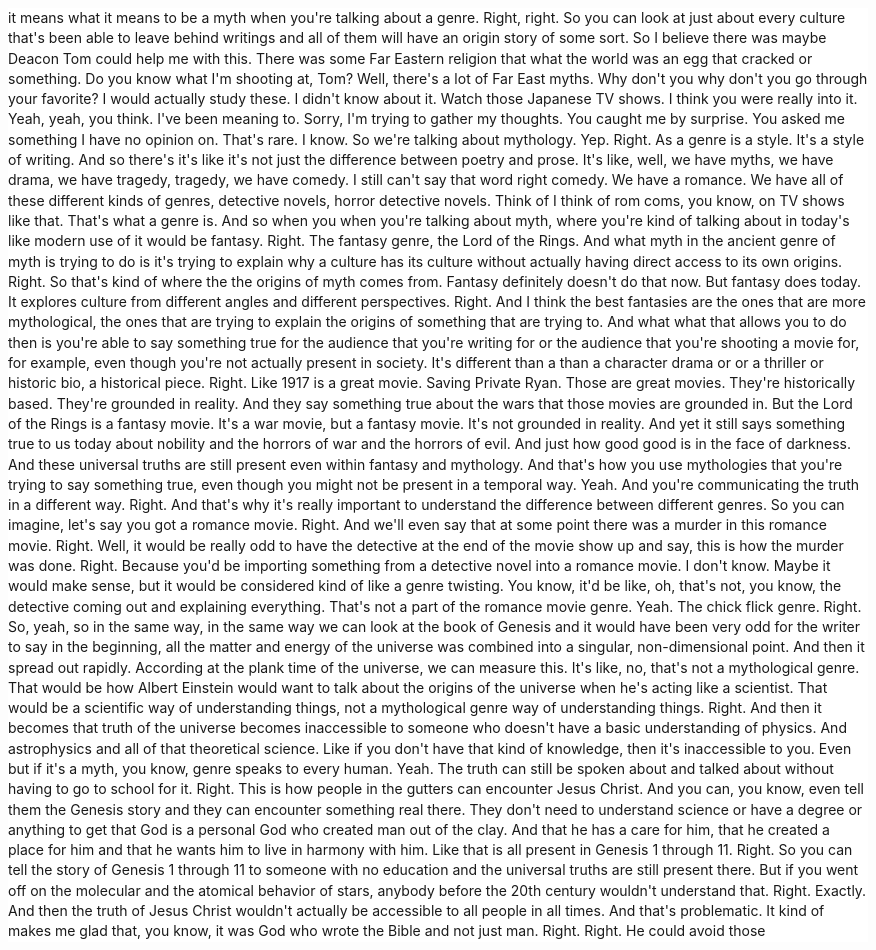 it means what it means to be a myth when you're talking about a genre. Right, right. So you can look at just about every culture that's been able to leave behind writings and all of them will have an origin story of some sort. So I believe there was maybe Deacon Tom could help me with this. There was some Far Eastern religion that what the world was an egg that cracked or something. Do you know what I'm shooting at, Tom? Well, there's a lot of Far East myths. Why don't you why don't you go through your favorite? I would actually study these. I didn't know about it. Watch those Japanese TV shows. I think you were really into it. Yeah, yeah, you think. I've been meaning to. Sorry, I'm trying to gather my thoughts. You caught me by surprise. You asked me something I have no opinion on. That's rare. I know. So we're talking about mythology. Yep. Right. As a genre is a style. It's a style of writing. And so there's it's like it's not just the difference between poetry and prose. It's like, well, we have myths, we have drama, we have tragedy, tragedy, we have comedy. I still can't say that word right comedy. We have a romance. We have all of these different kinds of genres, detective novels, horror detective novels. Think of I think of rom coms, you know, on TV shows like that. That's what a genre is. And so when you when you're talking about myth, where you're kind of talking about in today's like modern use of it would be fantasy. Right. The fantasy genre, the Lord of the Rings. And what myth in the ancient genre of myth is trying to do is it's trying to explain why a culture has its culture without actually having direct access to its own origins. Right. So that's kind of where the the origins of myth comes from. Fantasy definitely doesn't do that now. But fantasy does today. It explores culture from different angles and different perspectives. Right. And I think the best fantasies are the ones that are more mythological, the ones that are trying to explain the origins of something that are trying to. And what what that allows you to do then is you're able to say something true for the audience that you're writing for or the audience that you're shooting a movie for, for example, even though you're not actually present in society. It's different than a than a character drama or or a thriller or historic bio, a historical piece. Right. Like 1917 is a great movie. Saving Private Ryan. Those are great movies. They're historically based. They're grounded in reality. And they say something true about the wars that those movies are grounded in. But the Lord of the Rings is a fantasy movie. It's a war movie, but a fantasy movie. It's not grounded in reality. And yet it still says something true to us today about nobility and the horrors of war and the horrors of evil. And just how good good is in the face of darkness. And these universal truths are still present even within fantasy and mythology. And that's how you use mythologies that you're trying to say something true, even though you might not be present in a temporal way. Yeah. And you're communicating the truth in a different way. Right. And that's why it's really important to understand the difference between different genres. So you can imagine, let's say you got a romance movie. Right. And we'll even say that at some point there was a murder in this romance movie. Right. Well, it would be really odd to have the detective at the end of the movie show up and say, this is how the murder was done. Right. Because you'd be importing something from a detective novel into a romance movie. I don't know. Maybe it would make sense, but it would be considered kind of like a genre twisting. You know, it'd be like, oh, that's not, you know, the detective coming out and explaining everything. That's not a part of the romance movie genre. Yeah. The chick flick genre. Right. So, yeah, so in the same way, in the same way we can look at the book of Genesis and it would have been very odd for the writer to say in the beginning, all the matter and energy of the universe was combined into a singular, non-dimensional point. And then it spread out rapidly. According at the plank time of the universe, we can measure this. It's like, no, that's not a mythological genre. That would be how Albert Einstein would want to talk about the origins of the universe when he's acting like a scientist. That would be a scientific way of understanding things, not a mythological genre way of understanding things. Right. And then it becomes that truth of the universe becomes inaccessible to someone who doesn't have a basic understanding of physics. And astrophysics and all of that theoretical science. Like if you don't have that kind of knowledge, then it's inaccessible to you. Even but if it's a myth, you know, genre speaks to every human. Yeah. The truth can still be spoken about and talked about without having to go to school for it. Right. This is how people in the gutters can encounter Jesus Christ. And you can, you know, even tell them the Genesis story and they can encounter something real there. They don't need to understand science or have a degree or anything to get that God is a personal God who created man out of the clay. And that he has a care for him, that he created a place for him and that he wants him to live in harmony with him. Like that is all present in Genesis 1 through 11. Right. So you can tell the story of Genesis 1 through 11 to someone with no education and the universal truths are still present there. But if you went off on the molecular and the atomical behavior of stars, anybody before the 20th century wouldn't understand that. Right. Exactly. And then the truth of Jesus Christ wouldn't actually be accessible to all people in all times. And that's problematic. It kind of makes me glad that, you know, it was God who wrote the Bible and not just man. Right. Right. He could avoid those